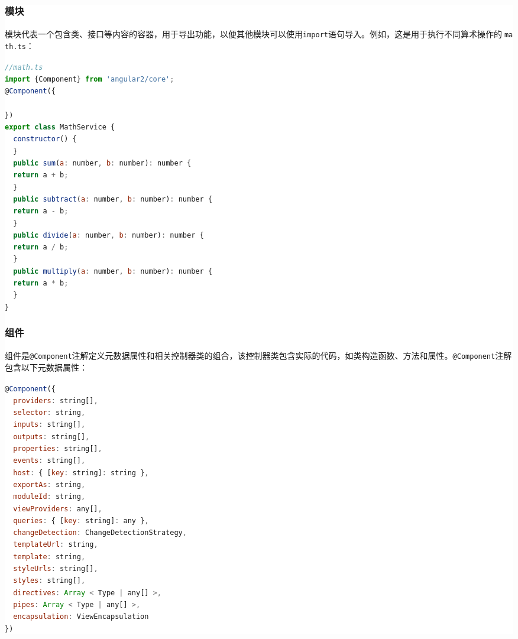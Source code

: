 ### 模块

模块代表一个包含类、接口等内容的容器，用于导出功能，以便其他模块可以使用`import`语句导入。例如，这是用于执行不同算术操作的 `math.ts`：

```js
//math.ts
import {Component} from 'angular2/core';
@Component({

})
export class MathService {
  constructor() {
  }
  public sum(a: number, b: number): number {
  return a + b;
  }
  public subtract(a: number, b: number): number {
  return a - b;
  }
  public divide(a: number, b: number): number {
  return a / b;
  }
  public multiply(a: number, b: number): number {
  return a * b;
  }
}
```

### 组件

组件是`@Component`注解定义元数据属性和相关控制器类的组合，该控制器类包含实际的代码，如类构造函数、方法和属性。`@Component`注解包含以下元数据属性：

```js
@Component({
  providers: string[],
  selector: string,
  inputs: string[],
  outputs: string[],
  properties: string[],
  events: string[],
  host: { [key: string]: string },
  exportAs: string,
  moduleId: string,
  viewProviders: any[],
  queries: { [key: string]: any },
  changeDetection: ChangeDetectionStrategy,
  templateUrl: string,
  template: string,
  styleUrls: string[],
  styles: string[],
  directives: Array < Type | any[] >,
  pipes: Array < Type | any[] >,
  encapsulation: ViewEncapsulation
})
```
